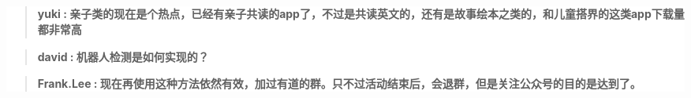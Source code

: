 <blockquote >
<span> <strong>yuki : 亲子类的现在是个热点，已经有亲子共读的app了，不过是共读英文的，还有是故事绘本之类的，和儿童搭界的这类app下载量都非常高 </strong></span>
</blockquote>

<blockquote >
<span> <strong>david : 机器人检测是如何实现的？ </strong></span>
</blockquote>

<blockquote >
<span> <strong>Frank.Lee : 现在再使用这种方法依然有效，加过有道的群。只不过活动结束后，会退群，但是关注公众号的目的是达到了。 </strong></span>
</blockquote>

</div>
</div>